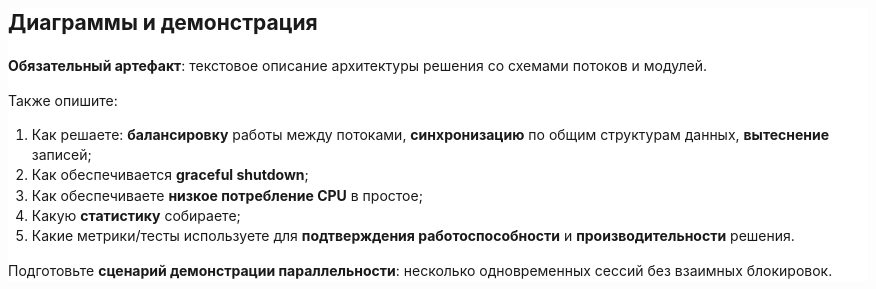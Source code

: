 ## Диаграммы и демонстрация

**Обязательный артефакт**: текстовое описание архитектуры решения со схемами
потоков и модулей.

Также опишите:
1. Как решаете: **балансировку** работы между потоками, **синхронизацию** по общим
    структурам данных, **вытеснение** записей;
1. Как обеспечивается **graceful shutdown**;
1. Как обеспечиваете **низкое потребление CPU** в простое;
1. Какую **статистику** собираете;
1. Какие метрики/тесты используете для **подтверждения работоспособности** и
    **производительности** решения.

Подготовьте **сценарий демонстрации параллельности**: несколько одновременных
сессий без взаимных блокировок.
